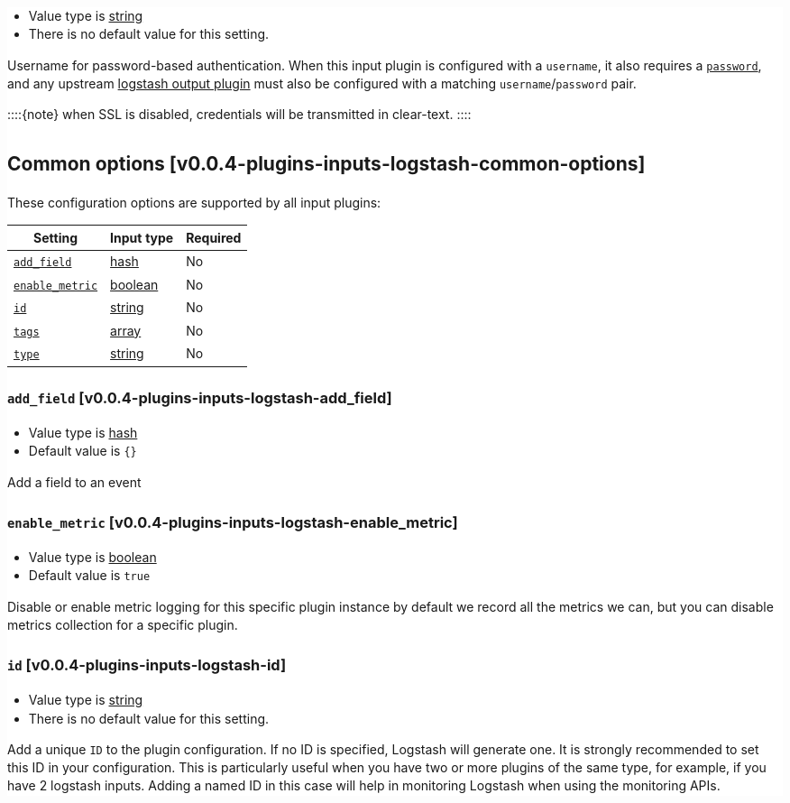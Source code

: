 * Value type is [string](logstash://reference/configuration-file-structure.md#string)
* There is no default value for this setting.

Username for password-based authentication. When this input plugin is configured with a `username`, it also requires a [`password`](v0-0-4-plugins-inputs-logstash.md#v0.0.4-plugins-inputs-logstash-password), and any upstream [logstash output plugin](logstash://reference/plugins-outputs-logstash.md) must also be configured with a matching `username`/`password` pair.

::::{note}
when SSL is disabled, credentials will be transmitted in clear-text.
::::




## Common options [v0.0.4-plugins-inputs-logstash-common-options]

These configuration options are supported by all input plugins:

| Setting | Input type | Required |
| --- | --- | --- |
| [`add_field`](v0-0-4-plugins-inputs-logstash.md#v0.0.4-plugins-inputs-logstash-add_field) | [hash](logstash://reference/configuration-file-structure.md#hash) | No |
| [`enable_metric`](v0-0-4-plugins-inputs-logstash.md#v0.0.4-plugins-inputs-logstash-enable_metric) | [boolean](logstash://reference/configuration-file-structure.md#boolean) | No |
| [`id`](v0-0-4-plugins-inputs-logstash.md#v0.0.4-plugins-inputs-logstash-id) | [string](logstash://reference/configuration-file-structure.md#string) | No |
| [`tags`](v0-0-4-plugins-inputs-logstash.md#v0.0.4-plugins-inputs-logstash-tags) | [array](logstash://reference/configuration-file-structure.md#array) | No |
| [`type`](v0-0-4-plugins-inputs-logstash.md#v0.0.4-plugins-inputs-logstash-type) | [string](logstash://reference/configuration-file-structure.md#string) | No |

### `add_field` [v0.0.4-plugins-inputs-logstash-add_field]

* Value type is [hash](logstash://reference/configuration-file-structure.md#hash)
* Default value is `{}`

Add a field to an event


### `enable_metric` [v0.0.4-plugins-inputs-logstash-enable_metric]

* Value type is [boolean](logstash://reference/configuration-file-structure.md#boolean)
* Default value is `true`

Disable or enable metric logging for this specific plugin instance by default we record all the metrics we can, but you can disable metrics collection for a specific plugin.


### `id` [v0.0.4-plugins-inputs-logstash-id]

* Value type is [string](logstash://reference/configuration-file-structure.md#string)
* There is no default value for this setting.

Add a unique `ID` to the plugin configuration. If no ID is specified, Logstash will generate one. It is strongly recommended to set this ID in your configuration. This is particularly useful when you have two or more plugins of the same type, for example, if you have 2 logstash inputs. Adding a named ID in this case will help in monitoring Logstash when using the monitoring APIs.
